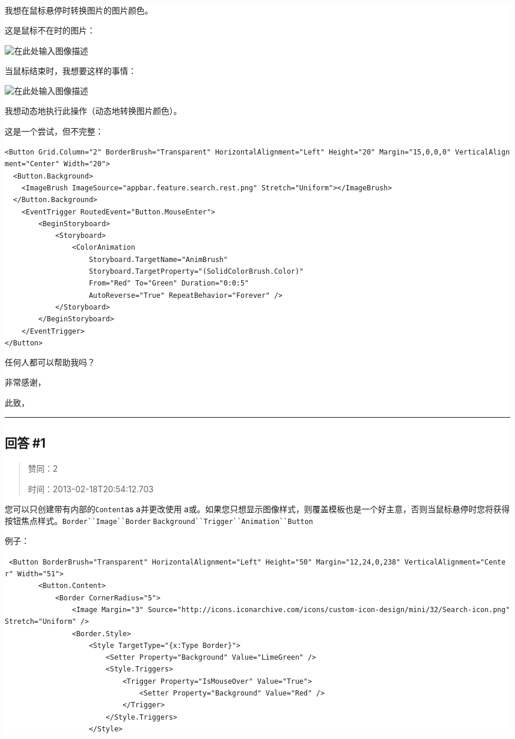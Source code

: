 我想在鼠标悬停时转换图片的图片颜色。

这是鼠标不在时的图片：

![在此处输入图像描述](../Images/ea95b2861e91c8324eb1280e92836ad5.png)

当鼠标结束时，我想要这样的事情：

![在此处输入图像描述](../Images/de7b44469746daccc7e12d54c82c9e23.png)

我想动态地执行此操作（动态地转换图片颜色）。

这是一个尝试，但不完整：

```
<Button Grid.Column="2" BorderBrush="Transparent" HorizontalAlignment="Left" Height="20" Margin="15,0,0,0" VerticalAlignment="Center" Width="20">
  <Button.Background>
    <ImageBrush ImageSource="appbar.feature.search.rest.png" Stretch="Uniform"></ImageBrush>
  </Button.Background> 
    <EventTrigger RoutedEvent="Button.MouseEnter">
        <BeginStoryboard>
            <Storyboard>
                <ColorAnimation
                    Storyboard.TargetName="AnimBrush" 
                    Storyboard.TargetProperty="(SolidColorBrush.Color)"
                    From="Red" To="Green" Duration="0:0:5" 
                    AutoReverse="True" RepeatBehavior="Forever" />
            </Storyboard>
        </BeginStoryboard>
    </EventTrigger>
</Button> 
```

任何人都可以帮助我吗？

非常感谢，

此致，

* * *

## 回答 #1

> 赞同：2
> 
> 时间：2013-02-18T20:54:12.703

您可以只创建带有内部的`Content`as a并更改使用 a或。如果您只想显示图像样式，则覆盖模板也是一个好主意，否则当鼠标悬停时您将获得按钮焦点样式。`Border``Image``Border` `Background``Trigger``Animation``Button`

例子：

```
 <Button BorderBrush="Transparent" HorizontalAlignment="Left" Height="50" Margin="12,24,0,238" VerticalAlignment="Center" Width="51">
        <Button.Content>
            <Border CornerRadius="5">
                <Image Margin="3" Source="http://icons.iconarchive.com/icons/custom-icon-design/mini/32/Search-icon.png" Stretch="Uniform" />
                <Border.Style>
                    <Style TargetType="{x:Type Border}">
                        <Setter Property="Background" Value="LimeGreen" />
                        <Style.Triggers>
                            <Trigger Property="IsMouseOver" Value="True">
                                <Setter Property="Background" Value="Red" />
                            </Trigger>
                        </Style.Triggers>
                    </Style>
```